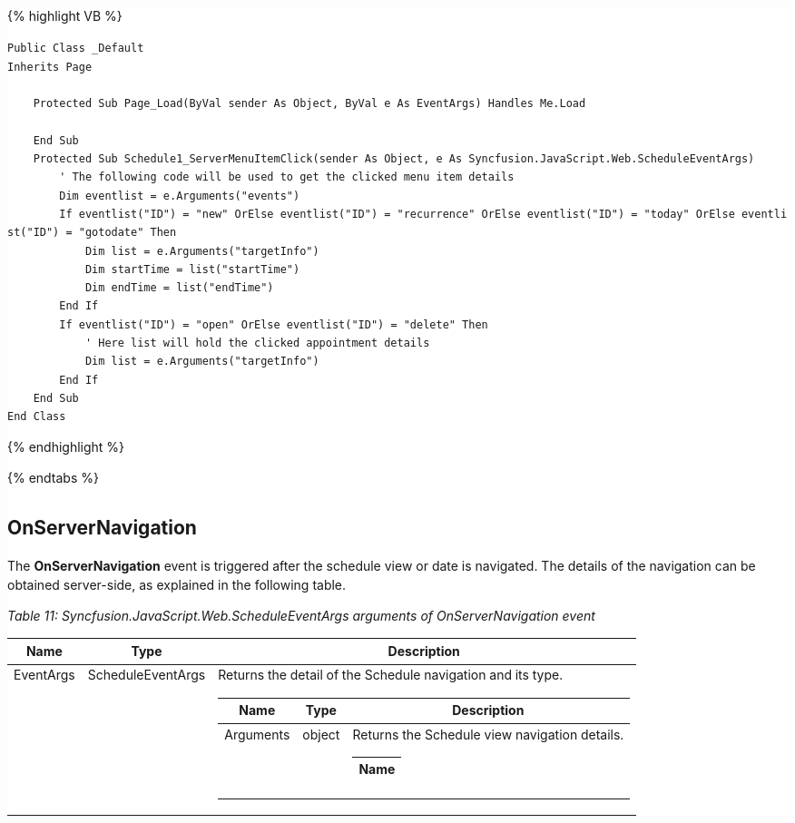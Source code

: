 {% highlight VB %}

    Public Class _Default
    Inherits Page
        
        Protected Sub Page_Load(ByVal sender As Object, ByVal e As EventArgs) Handles Me.Load
            
        End Sub    
        Protected Sub Schedule1_ServerMenuItemClick(sender As Object, e As Syncfusion.JavaScript.Web.ScheduleEventArgs)
            ' The following code will be used to get the clicked menu item details
            Dim eventlist = e.Arguments("events")
            If eventlist("ID") = "new" OrElse eventlist("ID") = "recurrence" OrElse eventlist("ID") = "today" OrElse eventlist("ID") = "gotodate" Then
                Dim list = e.Arguments("targetInfo")
                Dim startTime = list("startTime")
                Dim endTime = list("endTime")
            End If
            If eventlist("ID") = "open" OrElse eventlist("ID") = "delete" Then
                ' Here list will hold the clicked appointment details
                Dim list = e.Arguments("targetInfo")
            End If
        End Sub
    End Class
    
{% endhighlight %}
    
{% endtabs %}
    
## OnServerNavigation

The **OnServerNavigation** event is triggered after the schedule view or date is navigated. The details of the navigation can be obtained server-side, as explained in the following table.

_Table 11: Syncfusion.JavaScript.Web.ScheduleEventArgs arguments of OnServerNavigation event_

<table class="params">
    <thead>
        <tr>
            <th>Name</th>
            <th>Type</th>
            <th>Description</th>
        </tr>
    </thead>
    <tbody>
        <tr>
            <td class="name">EventArgs</td>
            <td class="type">ScheduleEventArgs</td>
            <td class="description">Returns the detail of the Schedule navigation and its type.
                            <table class="params">
                                <thead>
                                    <tr>
                                        <th>Name</th>
                                        <th>Type</th>
                                        <th>Description</th>
                                    </tr>
                                </thead>
                                <tbody>
                                    <tr>
                                        <td class="name">Arguments</td>
                                        <td class="type">object</td>
                                        <td class="description">Returns the Schedule view navigation details.
                                        <table class="params">
                                <thead>
                                    <tr>
                                        <th>Name</th>